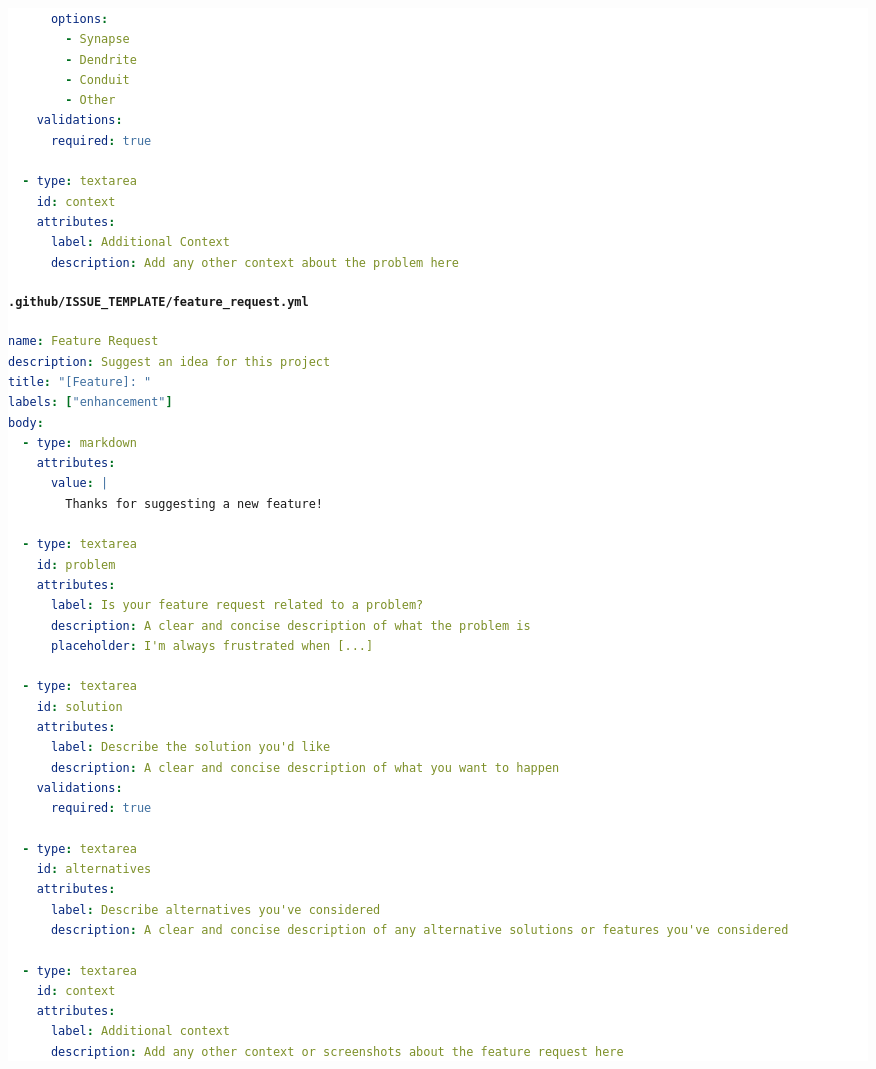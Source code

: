 ```yaml
      options:
        - Synapse
        - Dendrite
        - Conduit
        - Other
    validations:
      required: true
  
  - type: textarea
    id: context
    attributes:
      label: Additional Context
      description: Add any other context about the problem here
```

#### `.github/ISSUE_TEMPLATE/feature_request.yml`
```yaml
name: Feature Request
description: Suggest an idea for this project
title: "[Feature]: "
labels: ["enhancement"]
body:
  - type: markdown
    attributes:
      value: |
        Thanks for suggesting a new feature!
  
  - type: textarea
    id: problem
    attributes:
      label: Is your feature request related to a problem?
      description: A clear and concise description of what the problem is
      placeholder: I'm always frustrated when [...]
  
  - type: textarea
    id: solution
    attributes:
      label: Describe the solution you'd like
      description: A clear and concise description of what you want to happen
    validations:
      required: true
  
  - type: textarea
    id: alternatives
    attributes:
      label: Describe alternatives you've considered
      description: A clear and concise description of any alternative solutions or features you've considered
  
  - type: textarea
    id: context
    attributes:
      label: Additional context
      description: Add any other context or screenshots about the feature request here
```
